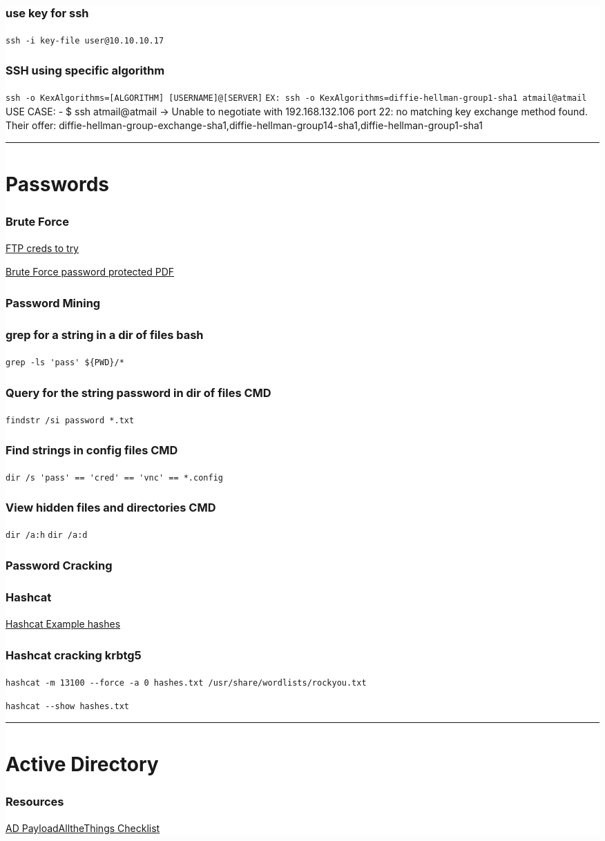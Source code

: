 ### use key for ssh
`ssh -i key-file user@10.10.10.17` 

### SSH using specific algorithm
`ssh -o KexAlgorithms=[ALGORITHM] [USERNAME]@[SERVER]`
`EX: ssh -o KexAlgorithms=diffie-hellman-group1-sha1 atmail@atmail`
USE CASE:
    - $ ssh atmail@atmail -> Unable to negotiate with 192.168.132.106 port 22: no matching key exchange method found. Their offer: diffie-hellman-group-exchange-sha1,diffie-hellman-group14-sha1,diffie-hellman-group1-sha1


--------------------------------------------------
# Passwords
### Brute Force
[FTP creds to try](https://github.com/danielmiessler/SecLists/blob/master/Passwords/Default-Credentials/ftp-betterdefaultpasslist.txt)

[Brute Force password protected PDF](https://ourcodeworld.com/articles/read/939/how-to-crack-a-pdf-password-with-brute-force-using-john-the-ripper-in-kali-linux)

### Password Mining
### grep for a string in a dir of files bash 
`grep -ls 'pass' ${PWD}/* `

### Query for the string password in dir of files CMD 
`findstr /si password *.txt` 
 
### Find strings in config files CMD 
`dir /s 'pass' == 'cred' == 'vnc' == *.config` 

### View hidden files and directories CMD
`dir /a:h`
`dir /a:d` 

### Password Cracking
### Hashcat 
[Hashcat Example hashes](https://hashcat.net/wiki/doku.php?id=example_hashes)

### Hashcat cracking krbtg5
`hashcat -m 13100 --force -a 0 hashes.txt /usr/share/wordlists/rockyou.txt` 

`hashcat --show hashes.txt` 

---------------------------------------------------
# Active Directory 
### Resources
[AD PayloadAlltheThings Checklist](https://github.com/swisskyrepo/PayloadsAllTheThings/blob/master/Methodology%20and%20Resources/Active%20Directory%20Attack.md)
